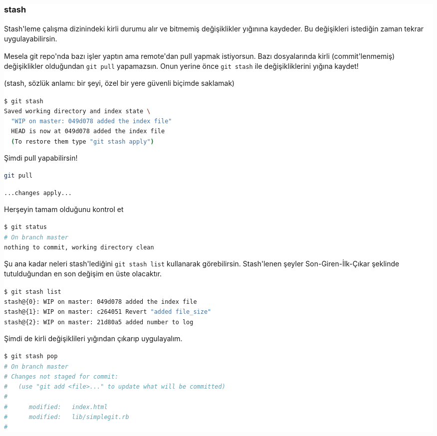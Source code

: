 ### stash

Stash'leme çalışma dizinindeki kirli durumu alır ve bitmemiş değişiklikler 
yığınına kaydeder. Bu değişikleri istediğin zaman tekrar uygulayabilirsin.

Mesela git repo'nda bazı işler yaptın ama remote'dan pull yapmak istiyorsun.
Bazı dosyalarında kirli (commit'lenmemiş) değişiklikler olduğundan `git pull`
yapamazsın. Onun yerine önce `git stash` ile değişikliklerini yığına kaydet!

(stash, sözlük anlamı: bir şeyi, özel bir yere güvenli biçimde saklamak)

```bash
$ git stash
Saved working directory and index state \
  "WIP on master: 049d078 added the index file"
  HEAD is now at 049d078 added the index file
  (To restore them type "git stash apply")
```

Şimdi pull yapabilirsin!

```bash
git pull
```

`...changes apply...`

Herşeyin tamam olduğunu kontrol et

```bash
$ git status
# On branch master
nothing to commit, working directory clean
```

Şu ana kadar neleri stash'lediğini `git stash list` kullanarak görebilirsin.
Stash'lenen şeyler Son-Giren-İlk-Çıkar şeklinde tutulduğundan en son değişim
en üste olacaktır.

```bash
$ git stash list
stash@{0}: WIP on master: 049d078 added the index file
stash@{1}: WIP on master: c264051 Revert "added file_size"
stash@{2}: WIP on master: 21d80a5 added number to log
```

Şimdi de kirli değişiklileri yığından çıkarıp uygulayalım.

```bash
$ git stash pop
# On branch master
# Changes not staged for commit:
#   (use "git add <file>..." to update what will be committed)
#
#      modified:   index.html
#      modified:   lib/simplegit.rb
#
```
